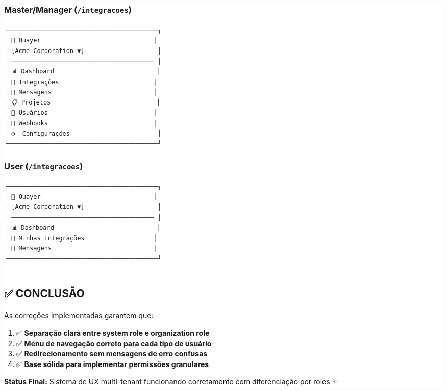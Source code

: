### **Master/Manager (`/integracoes`)**
```
┌─────────────────────────────────────────┐
│ 🏢 Quayer                               │
│ [Acme Corporation ▼]                    │
│ ─────────────────────────────────────── │
│ 📊 Dashboard                            │
│ 🔌 Integrações                          │
│ 💬 Mensagens                            │
│ 📋 Projetos                             │
│ 👥 Usuários                             │
│ 🔗 Webhooks                             │
│ ⚙️  Configurações                        │
└─────────────────────────────────────────┘
```

### **User (`/integracoes`)**
```
┌─────────────────────────────────────────┐
│ 🏢 Quayer                               │
│ [Acme Corporation ▼]                    │
│ ─────────────────────────────────────── │
│ 📊 Dashboard                            │
│ 🔌 Minhas Integrações                   │
│ 💬 Mensagens                            │
└─────────────────────────────────────────┘
```

---

## ✅ CONCLUSÃO

As correções implementadas garantem que:

1. ✅ **Separação clara entre system role e organization role**
2. ✅ **Menu de navegação correto para cada tipo de usuário**
3. ✅ **Redirecionamento sem mensagens de erro confusas**
4. ✅ **Base sólida para implementar permissões granulares**

**Status Final:** Sistema de UX multi-tenant funcionando corretamente com diferenciação por roles ✨
